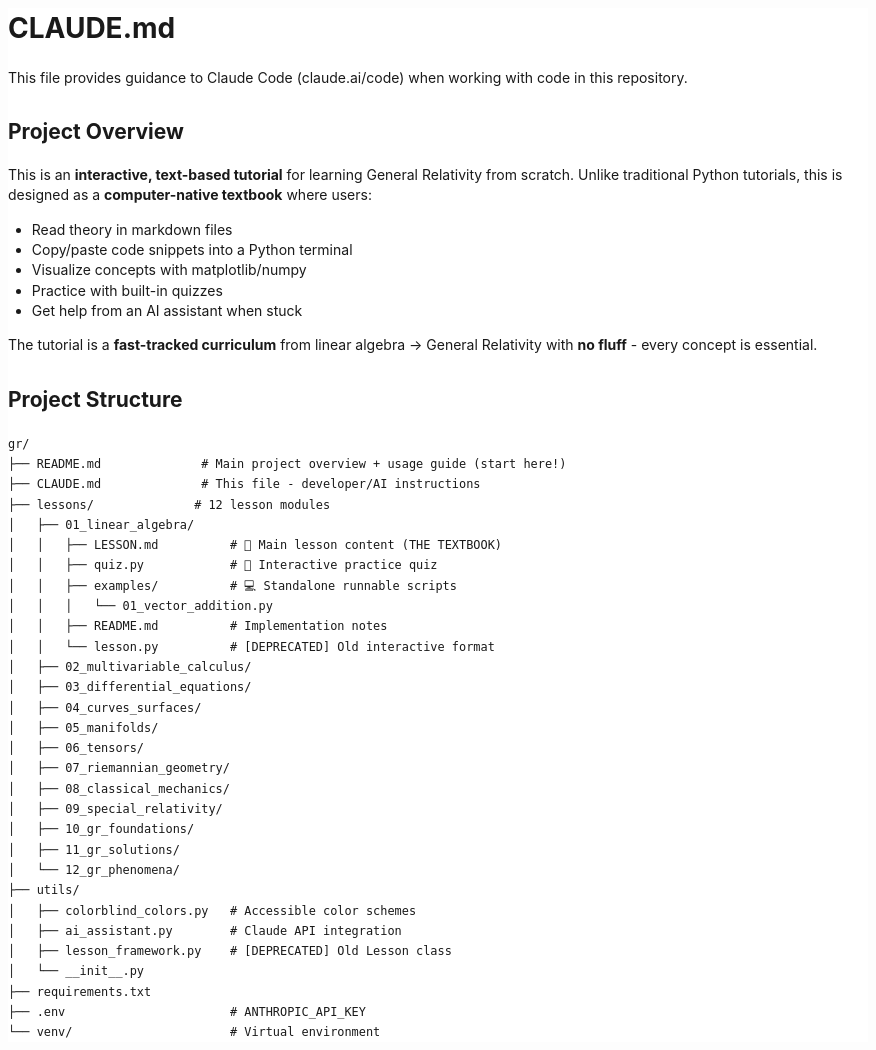 # CLAUDE.md

This file provides guidance to Claude Code (claude.ai/code) when working with code in this repository.

## Project Overview

This is an **interactive, text-based tutorial** for learning General Relativity from scratch. Unlike traditional Python tutorials, this is designed as a **computer-native textbook** where users:
- Read theory in markdown files
- Copy/paste code snippets into a Python terminal
- Visualize concepts with matplotlib/numpy
- Practice with built-in quizzes
- Get help from an AI assistant when stuck

The tutorial is a **fast-tracked curriculum** from linear algebra → General Relativity with **no fluff** - every concept is essential.

## Project Structure

```
gr/
├── README.md              # Main project overview + usage guide (start here!)
├── CLAUDE.md              # This file - developer/AI instructions
├── lessons/              # 12 lesson modules
│   ├── 01_linear_algebra/
│   │   ├── LESSON.md          # 📖 Main lesson content (THE TEXTBOOK)
│   │   ├── quiz.py            # 🎯 Interactive practice quiz
│   │   ├── examples/          # 💻 Standalone runnable scripts
│   │   │   └── 01_vector_addition.py
│   │   ├── README.md          # Implementation notes
│   │   └── lesson.py          # [DEPRECATED] Old interactive format
│   ├── 02_multivariable_calculus/
│   ├── 03_differential_equations/
│   ├── 04_curves_surfaces/
│   ├── 05_manifolds/
│   ├── 06_tensors/
│   ├── 07_riemannian_geometry/
│   ├── 08_classical_mechanics/
│   ├── 09_special_relativity/
│   ├── 10_gr_foundations/
│   ├── 11_gr_solutions/
│   └── 12_gr_phenomena/
├── utils/
│   ├── colorblind_colors.py   # Accessible color schemes
│   ├── ai_assistant.py        # Claude API integration
│   ├── lesson_framework.py    # [DEPRECATED] Old Lesson class
│   └── __init__.py
├── requirements.txt
├── .env                       # ANTHROPIC_API_KEY
└── venv/                      # Virtual environment
```
